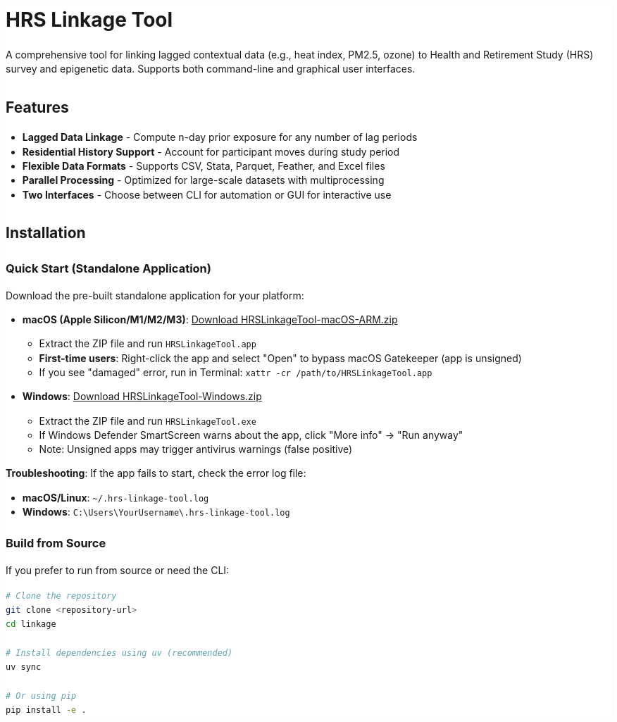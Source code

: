 # HRS Linkage Tool

A comprehensive tool for linking lagged contextual data (e.g., heat index, PM2.5, ozone) to Health and Retirement Study (HRS) survey and epigenetic data. Supports both command-line and graphical user interfaces.

## Features

- **Lagged Data Linkage** - Compute n-day prior exposure for any number of lag periods
- **Residential History Support** - Account for participant moves during study period
- **Flexible Data Formats** - Supports CSV, Stata, Parquet, Feather, and Excel files
- **Parallel Processing** - Optimized for large-scale datasets with multiprocessing
- **Two Interfaces** - Choose between CLI for automation or GUI for interactive use

## Installation

### Quick Start (Standalone Application)

Download the pre-built standalone application for your platform:

- **macOS (Apple Silicon/M1/M2/M3)**: [Download HRSLinkageTool-macOS-ARM.zip](https://github.com/njw0709/linkdata/releases/latest/download/HRSLinkageTool-macOS-ARM.zip)
  - Extract the ZIP file and run `HRSLinkageTool.app`
  - **First-time users**: Right-click the app and select "Open" to bypass macOS Gatekeeper (app is unsigned)
  - If you see "damaged" error, run in Terminal: `xattr -cr /path/to/HRSLinkageTool.app`

- **Windows**: [Download HRSLinkageTool-Windows.zip](https://github.com/njw0709/linkdata/releases/latest/download/HRSLinkageTool-Windows.zip)
  - Extract the ZIP file and run `HRSLinkageTool.exe`
  - If Windows Defender SmartScreen warns about the app, click "More info" → "Run anyway"
  - Note: Unsigned apps may trigger antivirus warnings (false positive)

**Troubleshooting**: If the app fails to start, check the error log file:
- **macOS/Linux**: `~/.hrs-linkage-tool.log`
- **Windows**: `C:\Users\YourUsername\.hrs-linkage-tool.log`

### Build from Source

If you prefer to run from source or need the CLI:

```bash
# Clone the repository
git clone <repository-url>
cd linkage

# Install dependencies using uv (recommended)
uv sync

# Or using pip
pip install -e .
```
